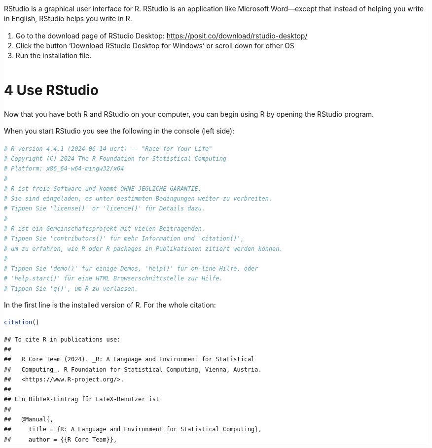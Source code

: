 RStudio is a graphical user interface for R. RStudio is an application
like Microsoft Word—except that instead of helping you write in English,
RStudio helps you write in R.

1.  Go to the download page of RStudio Desktop:
    <https://posit.co/download/rstudio-desktop/>
2.  Click the button ‘Download RStudio Desktop for Windows’ or scroll
    down for other OS
3.  Run the installation file.

# 4 Use RStudio

Now that you have both R and RStudio on your computer, you can begin
using R by opening the RStudio program.

When you start RStudio you see the following in the console (left side):

``` r
# R version 4.4.1 (2024-06-14 ucrt) -- "Race for Your Life"
# Copyright (C) 2024 The R Foundation for Statistical Computing
# Platform: x86_64-w64-mingw32/x64
# 
# R ist freie Software und kommt OHNE JEGLICHE GARANTIE.
# Sie sind eingeladen, es unter bestimmten Bedingungen weiter zu verbreiten.
# Tippen Sie 'license()' or 'licence()' für Details dazu.
# 
# R ist ein Gemeinschaftsprojekt mit vielen Beitragenden.
# Tippen Sie 'contributors()' für mehr Information und 'citation()',
# um zu erfahren, wie R oder R packages in Publikationen zitiert werden können.
# 
# Tippen Sie 'demo()' für einige Demos, 'help()' für on-line Hilfe, oder
# 'help.start()' für eine HTML Browserschnittstelle zur Hilfe.
# Tippen Sie 'q()', um R zu verlassen.
```

In the first line is the installed version of R. For the whole citation:

``` r
citation()
```

    ## To cite R in publications use:
    ## 
    ##   R Core Team (2024). _R: A Language and Environment for Statistical
    ##   Computing_. R Foundation for Statistical Computing, Vienna, Austria.
    ##   <https://www.R-project.org/>.
    ## 
    ## Ein BibTeX-Eintrag für LaTeX-Benutzer ist
    ## 
    ##   @Manual{,
    ##     title = {R: A Language and Environment for Statistical Computing},
    ##     author = {{R Core Team}},